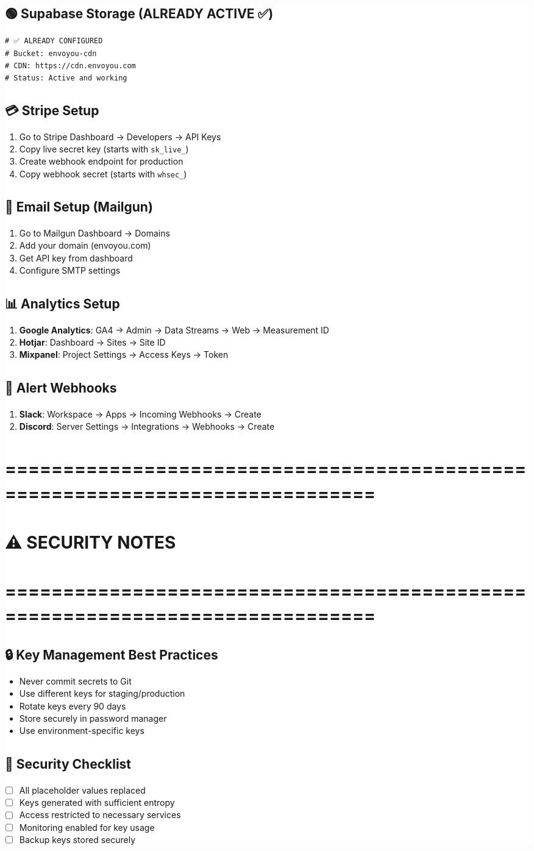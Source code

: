 ## 🟢 Supabase Storage (ALREADY ACTIVE ✅)
```
# ✅ ALREADY CONFIGURED
# Bucket: envoyou-cdn
# CDN: https://cdn.envoyou.com
# Status: Active and working
```

## 💳 Stripe Setup
1. Go to Stripe Dashboard → Developers → API Keys
2. Copy live secret key (starts with `sk_live_`)
3. Create webhook endpoint for production
4. Copy webhook secret (starts with `whsec_`)

## 📧 Email Setup (Mailgun)
1. Go to Mailgun Dashboard → Domains
2. Add your domain (envoyou.com)
3. Get API key from dashboard
4. Configure SMTP settings

## 📊 Analytics Setup
1. **Google Analytics**: GA4 → Admin → Data Streams → Web → Measurement ID
2. **Hotjar**: Dashboard → Sites → Site ID
3. **Mixpanel**: Project Settings → Access Keys → Token

## 🚨 Alert Webhooks
1. **Slack**: Workspace → Apps → Incoming Webhooks → Create
2. **Discord**: Server Settings → Integrations → Webhooks → Create

# =============================================================================
# ⚠️ SECURITY NOTES
# =============================================================================

## 🔒 Key Management Best Practices
- Never commit secrets to Git
- Use different keys for staging/production
- Rotate keys every 90 days
- Store securely in password manager
- Use environment-specific keys

## 🚨 Security Checklist
- [ ] All placeholder values replaced
- [ ] Keys generated with sufficient entropy
- [ ] Access restricted to necessary services
- [ ] Monitoring enabled for key usage
- [ ] Backup keys stored securely
